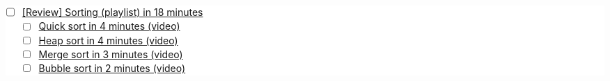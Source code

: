 - [ ] [[Review] Sorting (playlist) in 18 minutes](https://www.youtube.com/playlist?list=PL9xmBV_5YoZOZSbGAXAPIq1BeUf4j20pl)
    - [ ] [Quick sort in 4 minutes (video)](https://youtu.be/Hoixgm4-P4M)
    - [ ] [Heap sort in 4 minutes (video)](https://youtu.be/2DmK_H7IdTo)
    - [ ] [Merge sort in 3 minutes (video)](https://youtu.be/4VqmGXwpLqc)
    - [ ] [Bubble sort in 2 minutes (video)](https://youtu.be/xli_FI7CuzA)
